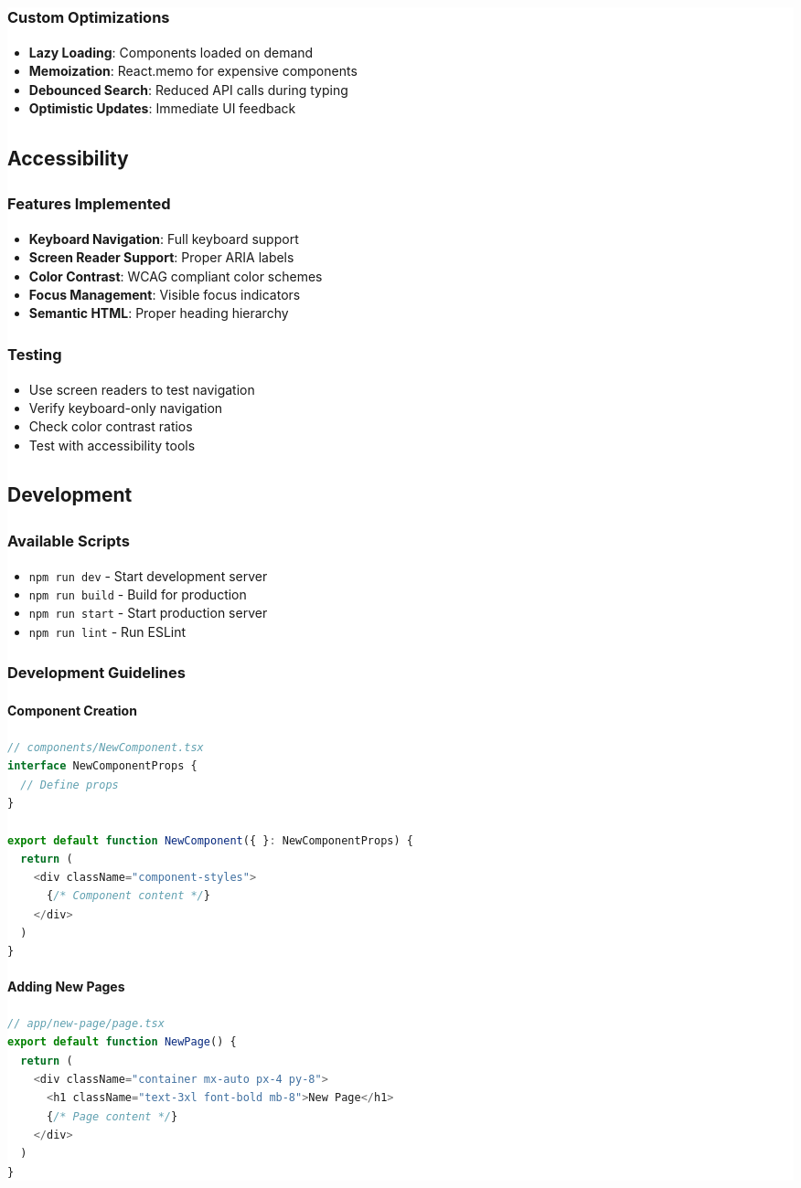 ### Custom Optimizations
- **Lazy Loading**: Components loaded on demand
- **Memoization**: React.memo for expensive components
- **Debounced Search**: Reduced API calls during typing
- **Optimistic Updates**: Immediate UI feedback

## Accessibility

### Features Implemented
- **Keyboard Navigation**: Full keyboard support
- **Screen Reader Support**: Proper ARIA labels
- **Color Contrast**: WCAG compliant color schemes
- **Focus Management**: Visible focus indicators
- **Semantic HTML**: Proper heading hierarchy

### Testing
- Use screen readers to test navigation
- Verify keyboard-only navigation
- Check color contrast ratios
- Test with accessibility tools

## Development

### Available Scripts
- `npm run dev` - Start development server
- `npm run build` - Build for production
- `npm run start` - Start production server
- `npm run lint` - Run ESLint

### Development Guidelines

#### Component Creation
```typescript
// components/NewComponent.tsx
interface NewComponentProps {
  // Define props
}

export default function NewComponent({ }: NewComponentProps) {
  return (
    <div className="component-styles">
      {/* Component content */}
    </div>
  )
}
```

#### Adding New Pages
```typescript
// app/new-page/page.tsx
export default function NewPage() {
  return (
    <div className="container mx-auto px-4 py-8">
      <h1 className="text-3xl font-bold mb-8">New Page</h1>
      {/* Page content */}
    </div>
  )
}
```
